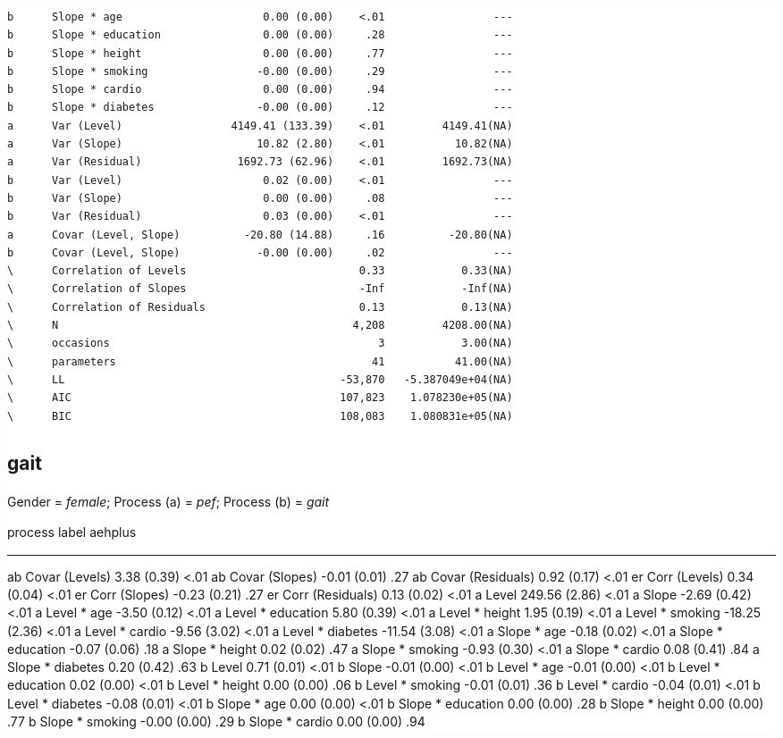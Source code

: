    b      Slope * age                      0.00 (0.00)    <.01                 ---
    b      Slope * education                0.00 (0.00)     .28                 ---
    b      Slope * height                   0.00 (0.00)     .77                 ---
    b      Slope * smoking                 -0.00 (0.00)     .29                 ---
    b      Slope * cardio                   0.00 (0.00)     .94                 ---
    b      Slope * diabetes                -0.00 (0.00)     .12                 ---
    a      Var (Level)                 4149.41 (133.39)    <.01         4149.41(NA)
    a      Var (Slope)                     10.82 (2.80)    <.01           10.82(NA)
    a      Var (Residual)               1692.73 (62.96)    <.01         1692.73(NA)
    b      Var (Level)                      0.02 (0.00)    <.01                 ---
    b      Var (Slope)                      0.00 (0.00)     .08                 ---
    b      Var (Residual)                   0.03 (0.00)    <.01                 ---
    a      Covar (Level, Slope)          -20.80 (14.88)     .16          -20.80(NA)
    b      Covar (Level, Slope)            -0.00 (0.00)     .02                 ---
    \      Correlation of Levels                           0.33            0.33(NA)
    \      Correlation of Slopes                           -Inf            -Inf(NA)
    \      Correlation of Residuals                        0.13            0.13(NA)
    \      N                                              4,208         4208.00(NA)
    \      occasions                                          3            3.00(NA)
    \      parameters                                        41           41.00(NA)
    \      LL                                           -53,870   -5.387049e+04(NA)
    \      AIC                                          107,823    1.078230e+05(NA)
    \      BIC                                          108,083    1.080831e+05(NA)

##  gait 

 Gender = _female_;  Process (a) = *pef*; Process (b) = _gait_


 process   label                                        aehplus
---------  -------------------------  -------------------------
   ab      Covar (Levels)                   3.38 (0.39)    <.01
   ab      Covar (Slopes)                  -0.01 (0.01)     .27
   ab      Covar (Residuals)                0.92 (0.17)    <.01
   er      Corr (Levels)                    0.34 (0.04)    <.01
   er      Corr (Slopes)                   -0.23 (0.21)     .27
   er      Corr (Residuals)                 0.13 (0.02)    <.01
    a      Level                          249.56 (2.86)    <.01
    a      Slope                           -2.69 (0.42)    <.01
    a      Level * age                     -3.50 (0.12)    <.01
    a      Level * education                5.80 (0.39)    <.01
    a      Level * height                   1.95 (0.19)    <.01
    a      Level * smoking                -18.25 (2.36)    <.01
    a      Level * cardio                  -9.56 (3.02)    <.01
    a      Level * diabetes               -11.54 (3.08)    <.01
    a      Slope * age                     -0.18 (0.02)    <.01
    a      Slope * education               -0.07 (0.06)     .18
    a      Slope * height                   0.02 (0.02)     .47
    a      Slope * smoking                 -0.93 (0.30)    <.01
    a      Slope * cardio                   0.08 (0.41)     .84
    a      Slope * diabetes                 0.20 (0.42)     .63
    b      Level                            0.71 (0.01)    <.01
    b      Slope                           -0.01 (0.00)    <.01
    b      Level * age                     -0.01 (0.00)    <.01
    b      Level * education                0.02 (0.00)    <.01
    b      Level * height                   0.00 (0.00)     .06
    b      Level * smoking                 -0.01 (0.01)     .36
    b      Level * cardio                  -0.04 (0.01)    <.01
    b      Level * diabetes                -0.08 (0.01)    <.01
    b      Slope * age                      0.00 (0.00)    <.01
    b      Slope * education                0.00 (0.00)     .28
    b      Slope * height                   0.00 (0.00)     .77
    b      Slope * smoking                 -0.00 (0.00)     .29
    b      Slope * cardio                   0.00 (0.00)     .94